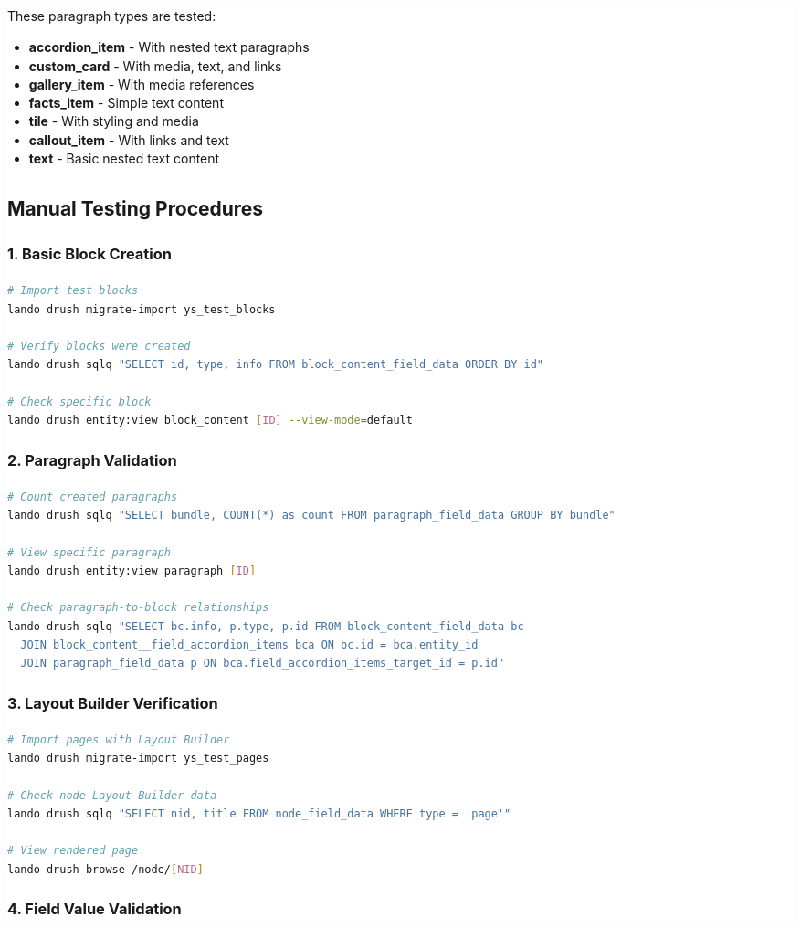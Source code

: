 These paragraph types are tested:
- **accordion_item** - With nested text paragraphs
- **custom_card** - With media, text, and links
- **gallery_item** - With media references
- **facts_item** - Simple text content
- **tile** - With styling and media
- **callout_item** - With links and text
- **text** - Basic nested text content

## Manual Testing Procedures

### 1. Basic Block Creation

```bash
# Import test blocks
lando drush migrate-import ys_test_blocks

# Verify blocks were created
lando drush sqlq "SELECT id, type, info FROM block_content_field_data ORDER BY id"

# Check specific block
lando drush entity:view block_content [ID] --view-mode=default
```

### 2. Paragraph Validation

```bash
# Count created paragraphs
lando drush sqlq "SELECT bundle, COUNT(*) as count FROM paragraph_field_data GROUP BY bundle"

# View specific paragraph
lando drush entity:view paragraph [ID]

# Check paragraph-to-block relationships
lando drush sqlq "SELECT bc.info, p.type, p.id FROM block_content_field_data bc 
  JOIN block_content__field_accordion_items bca ON bc.id = bca.entity_id 
  JOIN paragraph_field_data p ON bca.field_accordion_items_target_id = p.id"
```

### 3. Layout Builder Verification

```bash
# Import pages with Layout Builder
lando drush migrate-import ys_test_pages

# Check node Layout Builder data
lando drush sqlq "SELECT nid, title FROM node_field_data WHERE type = 'page'"

# View rendered page
lando drush browse /node/[NID]
```

### 4. Field Value Validation
